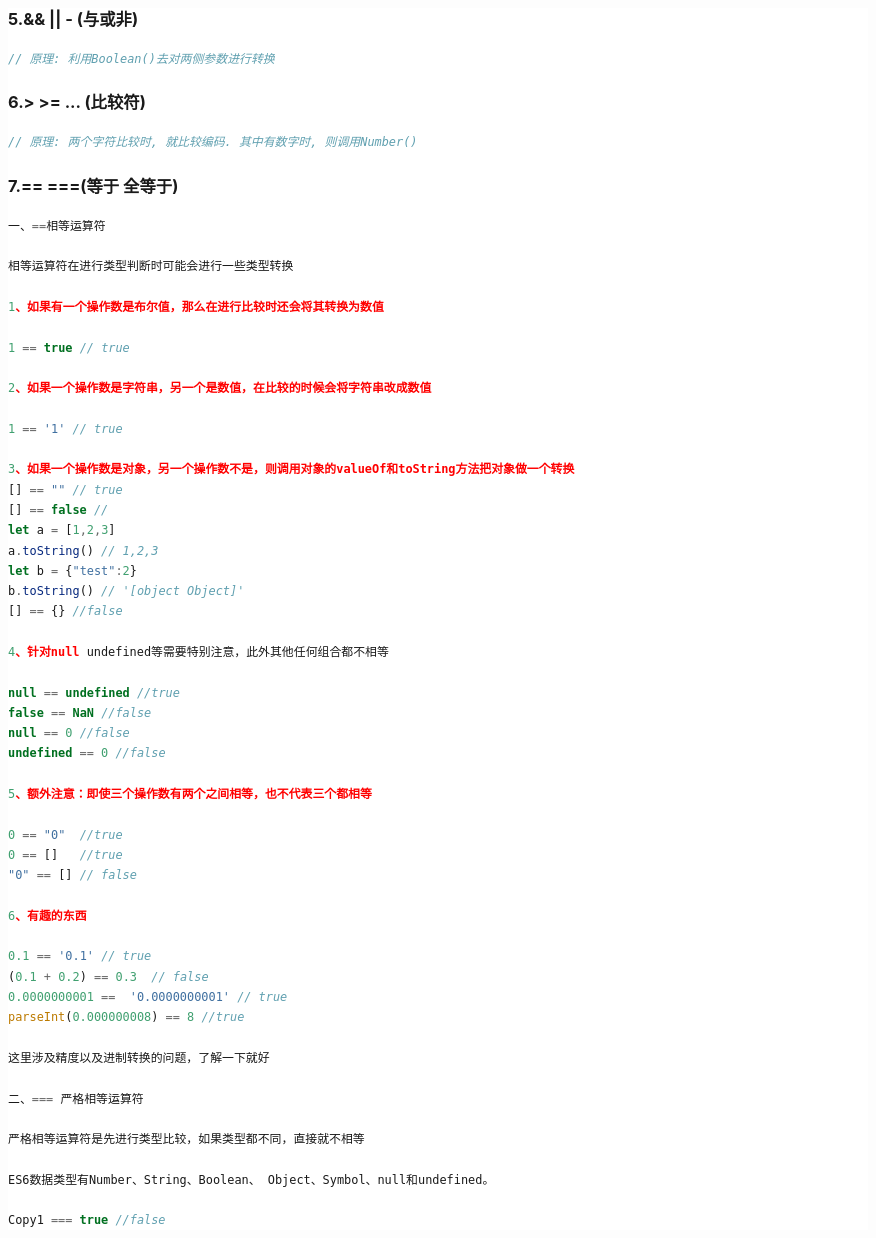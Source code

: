 ### 5.&& || - (与或非)

```javascript
// 原理: 利用Boolean()去对两侧参数进行转换
```

### 6.> >= ... (比较符)

```javascript
// 原理: 两个字符比较时, 就比较编码. 其中有数字时, 则调用Number()
```

### 7.== ===(等于 全等于)

```javascript
一、==相等运算符

相等运算符在进行类型判断时可能会进行一些类型转换

1、如果有一个操作数是布尔值，那么在进行比较时还会将其转换为数值

1 == true // true

2、如果一个操作数是字符串，另一个是数值，在比较的时候会将字符串改成数值

1 == '1' // true

3、如果一个操作数是对象，另一个操作数不是，则调用对象的valueOf和toString方法把对象做一个转换
[] == "" // true
[] == false //
let a = [1,2,3]
a.toString() // 1,2,3
let b = {"test":2}
b.toString() // '[object Object]'
[] == {} //false

4、针对null undefined等需要特别注意，此外其他任何组合都不相等

null == undefined //true
false == NaN //false
null == 0 //false
undefined == 0 //false

5、额外注意：即使三个操作数有两个之间相等，也不代表三个都相等

0 == "0"  //true
0 == []   //true
"0" == [] // false

6、有趣的东西

0.1 == '0.1' // true
(0.1 + 0.2) == 0.3  // false
0.0000000001 ==  '0.0000000001' // true
parseInt(0.000000008) == 8 //true

这里涉及精度以及进制转换的问题，了解一下就好

二、=== 严格相等运算符

严格相等运算符是先进行类型比较，如果类型都不同，直接就不相等

ES6数据类型有Number、String、Boolean、 Object、Symbol、null和undefined。

Copy1 === true //false
```